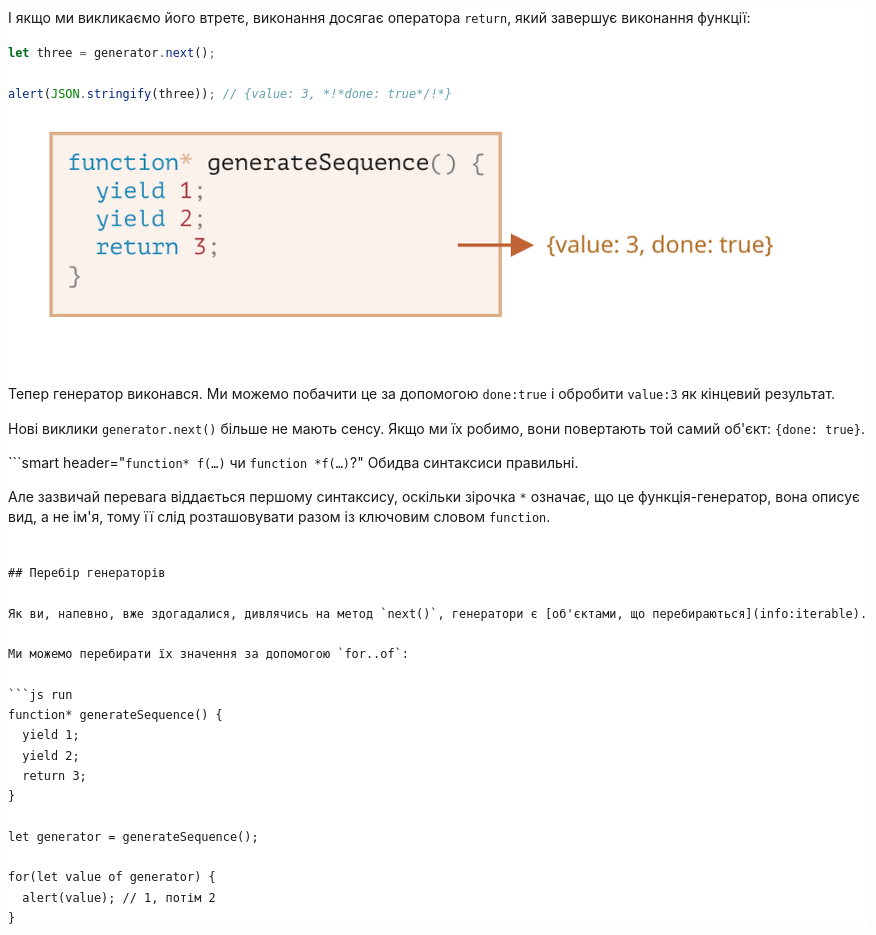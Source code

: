 І якщо ми викликаємо його втретє, виконання досягає оператора `return`, який завершує виконання функції:

```js
let three = generator.next();

alert(JSON.stringify(three)); // {value: 3, *!*done: true*/!*}
```

![](generateSequence-4.svg)

Тепер генератор виконався. Ми можемо побачити це за допомогою `done:true` і обробити `value:3` як кінцевий результат.

Нові виклики `generator.next()` більше не мають сенсу. Якщо ми їх робимо, вони повертають той самий об'єкт: `{done: true}`.

```smart header="`function* f(…)` чи `function *f(…)`?"
Обидва синтаксиси правильні.

Але зазвичай перевага віддається першому синтаксису, оскільки зірочка `*` означає, що це функція-генератор, вона описує вид, а не ім'я, тому її слід розташовувати разом із ключовим словом `function`.
```

## Перебір генераторів

Як ви, напевно, вже здогадалися, дивлячись на метод `next()`, генератори є [об'єктами, що перебираються](info:iterable).

Ми можемо перебирати їх значення за допомогою `for..of`:

```js run
function* generateSequence() {
  yield 1;
  yield 2;
  return 3;
}

let generator = generateSequence();

for(let value of generator) {
  alert(value); // 1, потім 2
}
```
